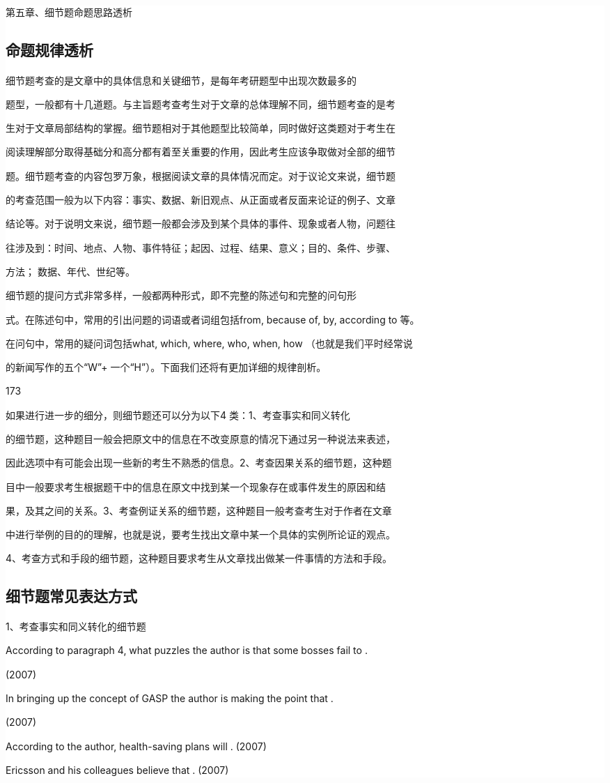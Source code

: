            

第五章、细节题命题思路透析

## 命题规律透析

细节题考查的是文章中的具体信息和关键细节，是每年考研题型中出现次数最多的

题型，一般都有十几道题。与主旨题考查考生对于文章的总体理解不同，细节题考查的是考

生对于文章局部结构的掌握。细节题相对于其他题型比较简单，同时做好这类题对于考生在

阅读理解部分取得基础分和高分都有着至关重要的作用，因此考生应该争取做对全部的细节

题。细节题考查的内容包罗万象，根据阅读文章的具体情况而定。对于议论文来说，细节题

的考查范围一般为以下内容：事实、数据、新旧观点、从正面或者反面来论证的例子、文章

结论等。对于说明文来说，细节题一般都会涉及到某个具体的事件、现象或者人物，问题往

往涉及到：时间、地点、人物、事件特征；起因、过程、结果、意义；目的、条件、步骤、

方法； 数据、年代、世纪等。

细节题的提问方式非常多样，一般都两种形式，即不完整的陈述句和完整的问句形

式。在陈述句中，常用的引出问题的词语或者词组包括from, because of, by, according to 等。

在问句中，常用的疑问词包括what, which, where, who, when, how （也就是我们平时经常说

的新闻写作的五个“W”+ 一个“H”）。下面我们还将有更加详细的规律剖析。

173

如果进行进一步的细分，则细节题还可以分为以下4 类：1、考查事实和同义转化

的细节题，这种题目一般会把原文中的信息在不改变原意的情况下通过另一种说法来表述，

因此选项中有可能会出现一些新的考生不熟悉的信息。2、考查因果关系的细节题，这种题

目中一般要求考生根据题干中的信息在原文中找到某一个现象存在或事件发生的原因和结

果，及其之间的关系。3、考查例证关系的细节题，这种题目一般考查考生对于作者在文章

中进行举例的目的的理解，也就是说，要考生找出文章中某一个具体的实例所论证的观点。

4、考查方式和手段的细节题，这种题目要求考生从文章找出做某一件事情的方法和手段。

## 细节题常见表达方式

1、考查事实和同义转化的细节题

According to paragraph 4, what puzzles the author is that some bosses fail to .

(2007)

In bringing up the concept of GASP the author is making the point that .

(2007)

According to the author, health-saving plans will . (2007)

Ericsson and his colleagues believe that . (2007)
